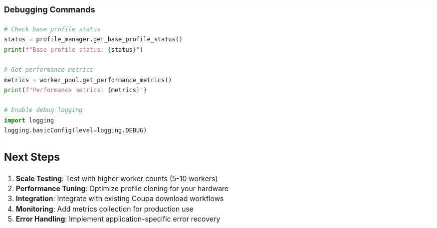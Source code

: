 ### Debugging Commands

```python
# Check base profile status
status = profile_manager.get_base_profile_status()
print(f"Base profile status: {status}")

# Get performance metrics
metrics = worker_pool.get_performance_metrics()
print(f"Performance metrics: {metrics}")

# Enable debug logging
import logging
logging.basicConfig(level=logging.DEBUG)
```

## Next Steps

1. **Scale Testing**: Test with higher worker counts (5-10 workers)
2. **Performance Tuning**: Optimize profile cloning for your hardware
3. **Integration**: Integrate with existing Coupa download workflows
4. **Monitoring**: Add metrics collection for production use
5. **Error Handling**: Implement application-specific error recovery